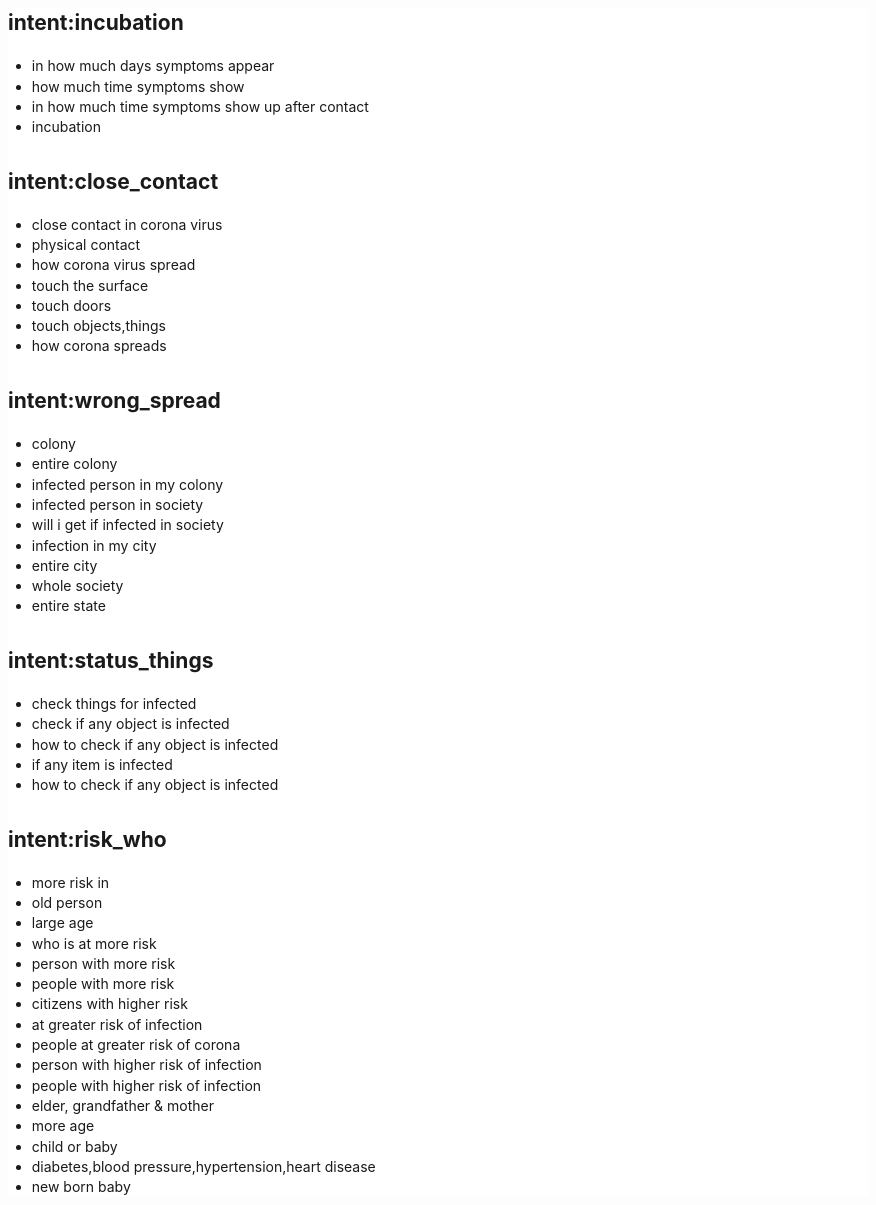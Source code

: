 ## intent:incubation
- in how much days symptoms appear
- how much time symptoms show
- in how much time symptoms show up after contact
- incubation

## intent:close_contact
- close contact in corona virus
- physical contact
- how corona virus spread
- touch the surface
- touch doors
- touch objects,things
- how corona spreads

## intent:wrong_spread
- colony
- entire colony
- infected person in my colony
- infected person in society
- will i get if infected in society
- infection in my city
- entire city
- whole society
- entire state

## intent:status_things
- check things for infected
- check if any object is infected
- how to check if any object is infected
- if any item is infected
- how to check if any object is infected

## intent:risk_who
- more risk in
- old person
- large age
- who is at more risk
- person with more risk
- people with more risk
- citizens with higher risk
- at greater risk of infection
- people at greater risk of corona
- person with higher risk of infection
- people with higher risk of infection
- elder, grandfather & mother
- more age
- child or baby
- diabetes,blood pressure,hypertension,heart disease
- new born baby
